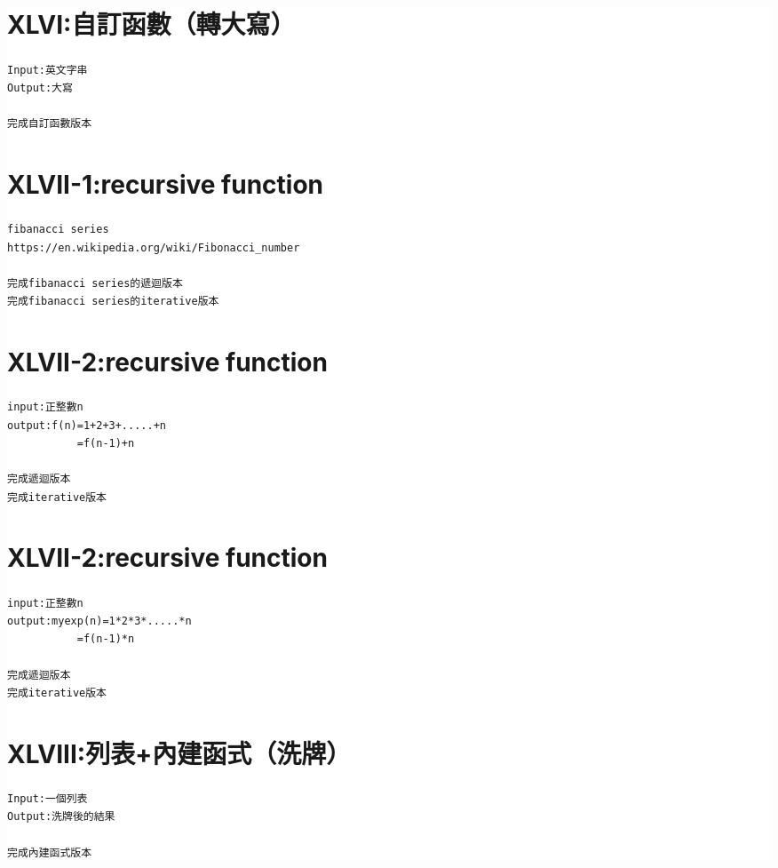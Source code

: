 # XLVI:自訂函數（轉大寫）

```
Input:英文字串
Output:大寫

完成自訂函數版本
```

# XLVII-1:recursive function

```
fibanacci series
https://en.wikipedia.org/wiki/Fibonacci_number

完成fibanacci series的遞迴版本
完成fibanacci series的iterative版本
```

# XLVII-2:recursive function

```
input:正整數n
output:f(n)=1+2+3+.....+n
           =f(n-1)+n

完成遞迴版本
完成iterative版本
```

# XLVII-2:recursive function

```
input:正整數n
output:myexp(n)=1*2*3*.....*n
           =f(n-1)*n

完成遞迴版本
完成iterative版本
```

# XLVIII:列表+內建函式（洗牌）

```
Input:一個列表
Output:洗牌後的結果

完成內建函式版本
```
